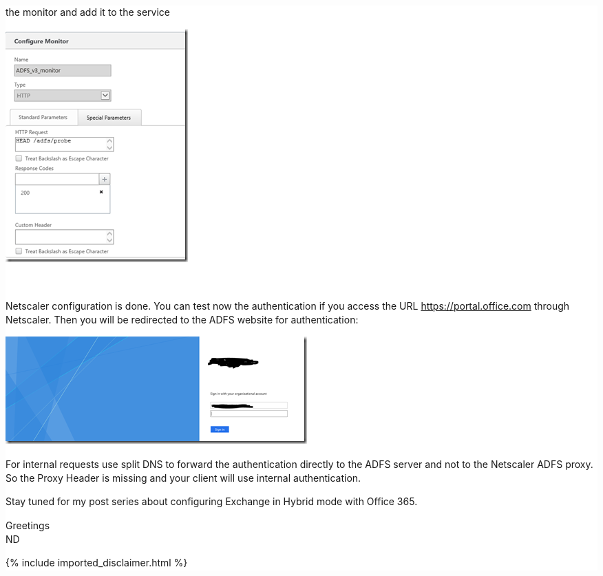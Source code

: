 the monitor and add it to the service</p>        <p><a href="/assets/archive/image_684.png"><img width="265" height="339" title="image" style="border: 0px currentColor; padding-top: 0px; padding-right: 0px; padding-left: 0px; display: inline; background-image: none;" alt="image" src="/assets/archive/image_thumb_682.png" border="0"></a></p> <p>&nbsp;</p> <p>Netscaler configuration is done. You can test now the authentication if you access the URL <a href="https://portal.office.com">https://portal.office.com</a> through Netscaler. Then you will be redirected to the ADFS website for authentication:</p> <p><a href="/assets/archive/image_685.png"><img width="438" height="156" title="image" style="border: 0px currentColor; padding-top: 0px; padding-right: 0px; padding-left: 0px; display: inline; background-image: none;" alt="image" src="/assets/archive/image_thumb_683.png" border="0"></a></p> <p>For internal requests use split DNS to forward the authentication directly to the ADFS server and not to the Netscaler ADFS proxy. So the Proxy Header is missing and your client will use internal authentication.</p> <p>Stay tuned for my post series about configuring Exchange in Hybrid mode with Office 365.</p> <p>Greetings<br>ND</p>
{% include imported_disclaimer.html %}
